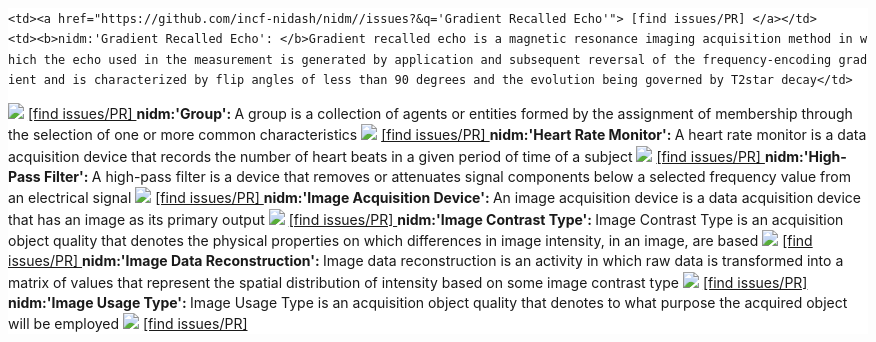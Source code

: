     <td><a href="https://github.com/incf-nidash/nidm//issues?&q='Gradient Recalled Echo'"> [find issues/PR] </a></td>
    <td><b>nidm:'Gradient Recalled Echo': </b>Gradient recalled echo is a magnetic resonance imaging acquisition method in which the echo used in the measurement is generated by application and subsequent reversal of the frequency-encoding gradient and is characterized by flip angles of less than 90 degrees and the evolution being governed by T2star decay</td>
</tr>
<tr>
    <td><img src="../../../doc/content/specs/img/orange.png?raw=true"/>  </td>
    <td><a href="https://github.com/incf-nidash/nidm//issues?&q='Group'"> [find issues/PR] </a></td>
    <td><b>nidm:'Group': </b>A group is a collection of agents or entities formed by the assignment of membership through the selection of one or more common characteristics</td>
</tr>
<tr>
    <td><img src="../../../doc/content/specs/img/orange.png?raw=true"/>  </td>
    <td><a href="https://github.com/incf-nidash/nidm//issues?&q='Heart Rate Monitor'"> [find issues/PR] </a></td>
    <td><b>nidm:'Heart Rate Monitor': </b>A heart rate monitor is a data acquisition device that records the number of heart beats in a given period of time of a subject</td>
</tr>
<tr>
    <td><img src="../../../doc/content/specs/img/orange.png?raw=true"/>  </td>
    <td><a href="https://github.com/incf-nidash/nidm//issues?&q='High-Pass Filter'"> [find issues/PR] </a></td>
    <td><b>nidm:'High-Pass Filter': </b>A high-pass filter is a device that removes or attenuates signal components below a selected frequency value from an electrical signal</td>
</tr>
<tr>
    <td><img src="../../../doc/content/specs/img/orange.png?raw=true"/>  </td>
    <td><a href="https://github.com/incf-nidash/nidm//issues?&q='Image Acquisition Device'"> [find issues/PR] </a></td>
    <td><b>nidm:'Image Acquisition Device': </b>An image acquisition device is a data acquisition device that has an image as its primary output</td>
</tr>
<tr>
    <td><img src="../../../doc/content/specs/img/orange.png?raw=true"/>  </td>
    <td><a href="https://github.com/incf-nidash/nidm//issues?&q='Image Contrast Type'"> [find issues/PR] </a></td>
    <td><b>nidm:'Image Contrast Type': </b>Image Contrast Type is an acquisition object quality that denotes the physical properties on which differences in image intensity, in an image, are based</td>
</tr>
<tr>
    <td><img src="../../../doc/content/specs/img/orange.png?raw=true"/>  </td>
    <td><a href="https://github.com/incf-nidash/nidm//issues?&q='Image Data Reconstruction'"> [find issues/PR] </a></td>
    <td><b>nidm:'Image Data Reconstruction': </b>Image data reconstruction is an activity in which raw data is transformed into a matrix of values that represent the spatial distribution of intensity based on some image contrast type</td>
</tr>
<tr>
    <td><img src="../../../doc/content/specs/img/orange.png?raw=true"/>  </td>
    <td><a href="https://github.com/incf-nidash/nidm//issues?&q='Image Usage Type'"> [find issues/PR] </a></td>
    <td><b>nidm:'Image Usage Type': </b>Image Usage Type is an acquisition object quality that denotes to what purpose the acquired object will be employed</td>
</tr>
<tr>
    <td><img src="../../../doc/content/specs/img/orange.png?raw=true"/>  </td>
    <td><a href="https://github.com/incf-nidash/nidm//issues?&q='In Vitro'"> [find issues/PR] </a></td>